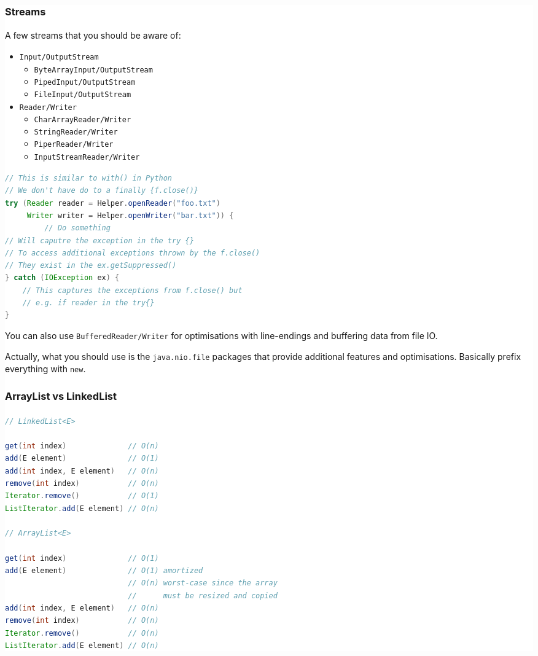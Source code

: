### Streams

A few streams that you should be aware of:

* `Input/OutputStream`
  * `ByteArrayInput/OutputStream`
  * `PipedInput/OutputStream`
  * `FileInput/OutputStream`
* `Reader/Writer`
  * `CharArrayReader/Writer`
  * `StringReader/Writer`
  * `PiperReader/Writer`
  * `InputStreamReader/Writer`

```java
// This is similar to with() in Python
// We don't have do to a finally {f.close()}
try (Reader reader = Helper.openReader("foo.txt")
     Writer writer = Helper.openWriter("bar.txt")) {
         // Do something
// Will caputre the exception in the try {}
// To access additional exceptions thrown by the f.close()
// They exist in the ex.getSuppressed()
} catch (IOException ex) {
    // This captures the exceptions from f.close() but
    // e.g. if reader in the try{}
}
```

You can also use `BufferedReader/Writer` for optimisations with line-endings and buffering data from file IO.

Actually, what you should use is the `java.nio.file` packages that provide additional features and optimisations. Basically prefix everything with `new`.

### ArrayList vs LinkedList

```java
// LinkedList<E>

get(int index)              // O(n)
add(E element)              // O(1)
add(int index, E element)   // O(n)
remove(int index)           // O(n)
Iterator.remove()           // O(1)
ListIterator.add(E element) // O(n)

// ArrayList<E>

get(int index)              // O(1)
add(E element)              // O(1) amortized
                            // O(n) worst-case since the array
                            //      must be resized and copied
add(int index, E element)   // O(n)
remove(int index)           // O(n)
Iterator.remove()           // O(n)
ListIterator.add(E element) // O(n)
```
